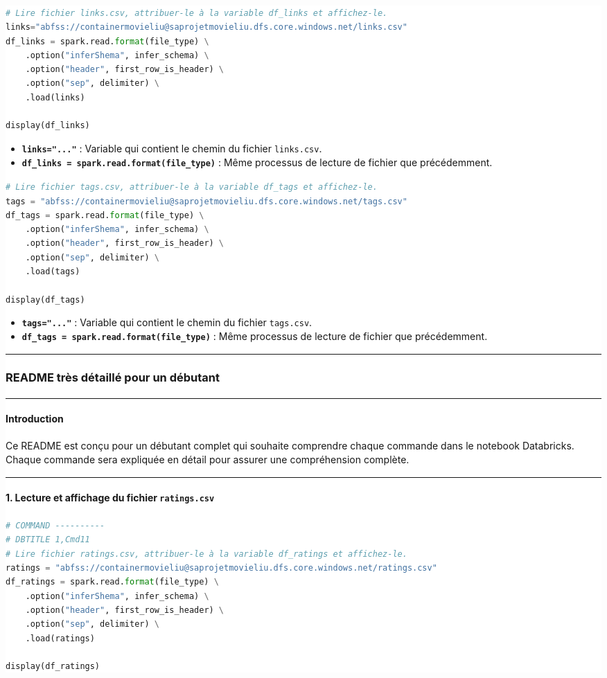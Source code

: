 ```python
# Lire fichier links.csv, attribuer-le à la variable df_links et affichez-le.
links="abfss://containermovieliu@saprojetmovieliu.dfs.core.windows.net/links.csv"
df_links = spark.read.format(file_type) \
    .option("inferShema", infer_schema) \
    .option("header", first_row_is_header) \
    .option("sep", delimiter) \
    .load(links)

display(df_links)
```

- **`links="..."`** : Variable qui contient le chemin du fichier `links.csv`.
- **`df_links = spark.read.format(file_type)`** : Même processus de lecture de fichier que précédemment.
  
```python
# Lire fichier tags.csv, attribuer-le à la variable df_tags et affichez-le.
tags = "abfss://containermovieliu@saprojetmovieliu.dfs.core.windows.net/tags.csv"
df_tags = spark.read.format(file_type) \
    .option("inferShema", infer_schema) \
    .option("header", first_row_is_header) \
    .option("sep", delimiter) \
    .load(tags)

display(df_tags)
```

- **`tags="..."`** : Variable qui contient le chemin du fichier `tags.csv`.
- **`df_tags = spark.read.format(file_type)`** : Même processus de lecture de fichier que précédemment.

---

### README très détaillé pour un débutant

---

#### Introduction
Ce README est conçu pour un débutant complet qui souhaite comprendre chaque commande dans le notebook Databricks. Chaque commande sera expliquée en détail pour assurer une compréhension complète.

---

#### 1. Lecture et affichage du fichier `ratings.csv`

```python
# COMMAND ----------
# DBTITLE 1,Cmd11
# Lire fichier ratings.csv, attribuer-le à la variable df_ratings et affichez-le.
ratings = "abfss://containermovieliu@saprojetmovieliu.dfs.core.windows.net/ratings.csv"
df_ratings = spark.read.format(file_type) \
    .option("inferShema", infer_schema) \
    .option("header", first_row_is_header) \
    .option("sep", delimiter) \
    .load(ratings)

display(df_ratings)
```
